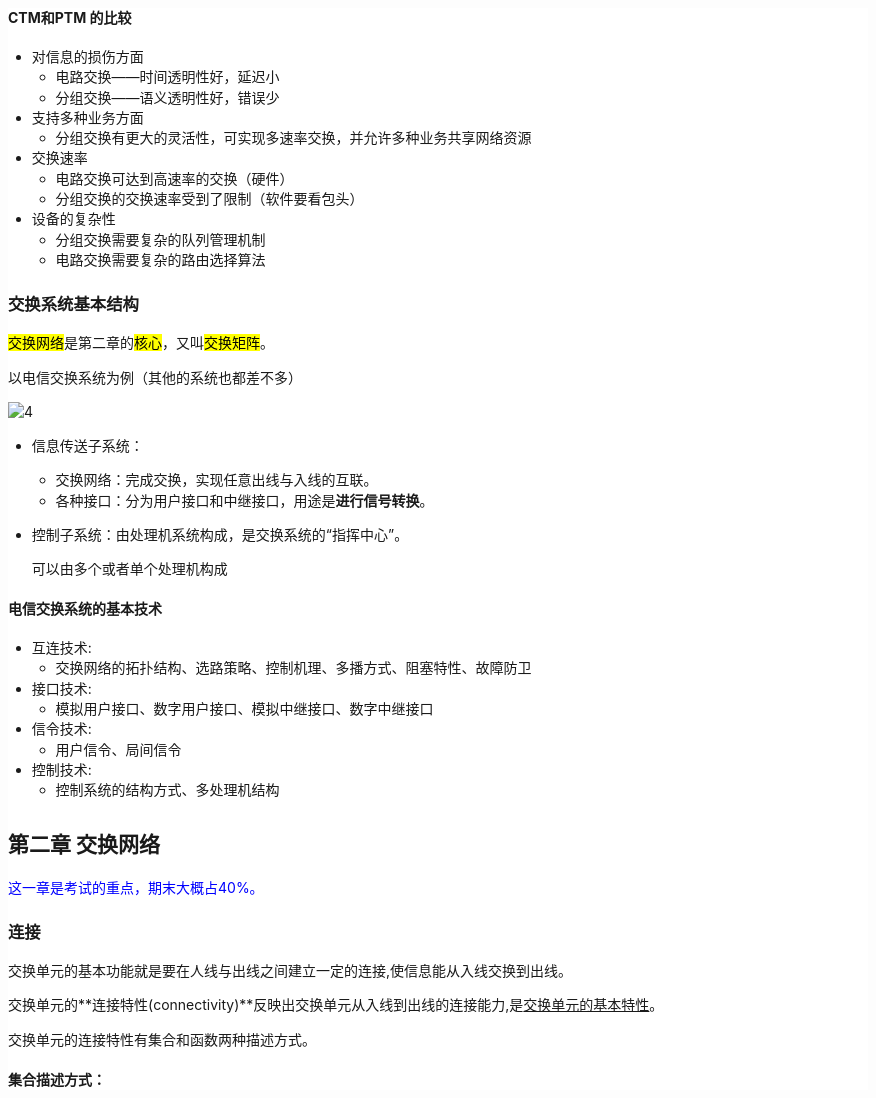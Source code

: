#### CTM和PTM 的比较

- 对信息的损伤方面
  - 电路交换——时间透明性好，延迟小
  - 分组交换——语义透明性好，错误少
- 支持多种业务方面
  - 分组交换有更大的灵活性，可实现多速率交换，并允许多种业务共享网络资源
- 交换速率
  - 电路交换可达到高速率的交换（硬件）
  - 分组交换的交换速率受到了限制（软件要看包头）
- 设备的复杂性
  - 分组交换需要复杂的队列管理机制
  - 电路交换需要复杂的路由选择算法

### 交换系统基本结构

<mark>交换网络</mark>是第二章的<mark>核心</mark>，又叫<mark>交换矩阵</mark>。

以电信交换系统为例（其他的系统也都差不多）

![4](https://api2.mubu.com/v3/document_image/30e7d70c-e397-409b-84a6-7c425d92b45b-16175743.jpg)

- 信息传送子系统：
  - 交换网络：完成交换，实现任意出线与入线的互联。
  - 各种接口：分为用户接口和中继接口，用途是**进行信号转换**。
  
- 控制子系统：由处理机系统构成，是交换系统的“指挥中心”。

  可以由多个或者单个处理机构成

#### 电信交换系统的基本技术

- 互连技术:
  - 交换网络的拓扑结构、选路策略、控制机理、多播方式、阻塞特性、故障防卫
- 接口技术:
  - 模拟用户接口、数字用户接口、模拟中继接口、数字中继接口
- 信令技术:
  - 用户信令、局间信令
- 控制技术:
  - 控制系统的结构方式、多处理机结构

## 第二章 交换网络

<font color=blue>这一章是考试的重点，期末大概占40%。</font>

### 连接

交换单元的基本功能就是要在人线与出线之间建立一定的连接,使信息能从入线交换到出线。

交换单元的**连接特性(connectivity)**反映出交换单元从入线到出线的连接能力,是<u>交换单元的基本特性</u>。

交换单元的连接特性有集合和函数两种描述方式。

#### 集合描述方式：
